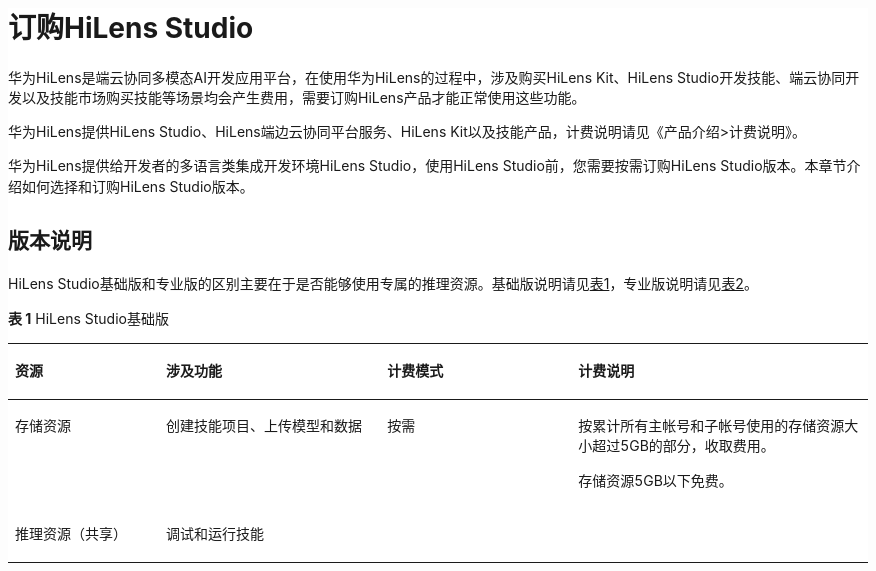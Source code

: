 # 订购HiLens Studio<a name="hilens_02_0143"></a>

华为HiLens是端云协同多模态AI开发应用平台，在使用华为HiLens的过程中，涉及购买HiLens Kit、HiLens Studio开发技能、端云协同开发以及技能市场购买技能等场景均会产生费用，需要订购HiLens产品才能正常使用这些功能。

华为HiLens提供HiLens Studio、HiLens端边云协同平台服务、HiLens Kit以及技能产品，计费说明请见《产品介绍\>计费说明》。

华为HiLens提供给开发者的多语言类集成开发环境HiLens Studio，使用HiLens Studio前，您需要按需订购HiLens Studio版本。本章节介绍如何选择和订购HiLens Studio版本。

## 版本说明<a name="section3782818102911"></a>

HiLens Studio基础版和专业版的区别主要在于是否能够使用专属的推理资源。基础版说明请见[表1](#hilens_02_0099_table2849203151012)，专业版说明请见[表2](#hilens_02_0099_table61681142161617)。

**表 1**  HiLens Studio基础版

<a name="hilens_02_0099_table2849203151012"></a>
<table><thead align="left"><tr id="hilens_02_0099_row48491316106"><th class="cellrowborder" valign="top" width="17.549999999999997%" id="mcps1.2.5.1.1"><p id="hilens_02_0099_p1284993111102"><a name="hilens_02_0099_p1284993111102"></a><a name="hilens_02_0099_p1284993111102"></a>资源</p>
</th>
<th class="cellrowborder" valign="top" width="25.75%" id="mcps1.2.5.1.2"><p id="hilens_02_0099_p8850931161018"><a name="hilens_02_0099_p8850931161018"></a><a name="hilens_02_0099_p8850931161018"></a>涉及功能</p>
</th>
<th class="cellrowborder" valign="top" width="22.189999999999998%" id="mcps1.2.5.1.3"><p id="hilens_02_0099_p18850153111016"><a name="hilens_02_0099_p18850153111016"></a><a name="hilens_02_0099_p18850153111016"></a>计费模式</p>
</th>
<th class="cellrowborder" valign="top" width="34.510000000000005%" id="mcps1.2.5.1.4"><p id="hilens_02_0099_p885033111019"><a name="hilens_02_0099_p885033111019"></a><a name="hilens_02_0099_p885033111019"></a>计费说明</p>
</th>
</tr>
</thead>
<tbody><tr id="hilens_02_0099_row118501231181012"><td class="cellrowborder" valign="top" width="17.549999999999997%" headers="mcps1.2.5.1.1 "><p id="hilens_02_0099_p10850531191012"><a name="hilens_02_0099_p10850531191012"></a><a name="hilens_02_0099_p10850531191012"></a>存储资源</p>
</td>
<td class="cellrowborder" valign="top" width="25.75%" headers="mcps1.2.5.1.2 "><p id="hilens_02_0099_p108501831141014"><a name="hilens_02_0099_p108501831141014"></a><a name="hilens_02_0099_p108501831141014"></a>创建技能项目、上传模型和数据</p>
</td>
<td class="cellrowborder" valign="top" width="22.189999999999998%" headers="mcps1.2.5.1.3 "><p id="hilens_02_0099_p1885063191017"><a name="hilens_02_0099_p1885063191017"></a><a name="hilens_02_0099_p1885063191017"></a>按需</p>
</td>
<td class="cellrowborder" valign="top" width="34.510000000000005%" headers="mcps1.2.5.1.4 "><p id="hilens_02_0099_p19490239162810"><a name="hilens_02_0099_p19490239162810"></a><a name="hilens_02_0099_p19490239162810"></a>按累计所有主帐号和子帐号使用的存储资源大小超过5GB的部分，收取费用。</p>
<p id="hilens_02_0099_p19490133972817"><a name="hilens_02_0099_p19490133972817"></a><a name="hilens_02_0099_p19490133972817"></a>存储资源5GB以下免费。</p>
</td>
</tr>
<tr id="hilens_02_0099_row1585063119107"><td class="cellrowborder" valign="top" width="17.549999999999997%" headers="mcps1.2.5.1.1 "><p id="hilens_02_0099_p58508314102"><a name="hilens_02_0099_p58508314102"></a><a name="hilens_02_0099_p58508314102"></a>推理资源（共享）</p>
</td>
<td class="cellrowborder" valign="top" width="25.75%" headers="mcps1.2.5.1.2 "><p id="hilens_02_0099_p1085010312109"><a name="hilens_02_0099_p1085010312109"></a><a name="hilens_02_0099_p1085010312109"></a>调试和运行技能</p>
</td>